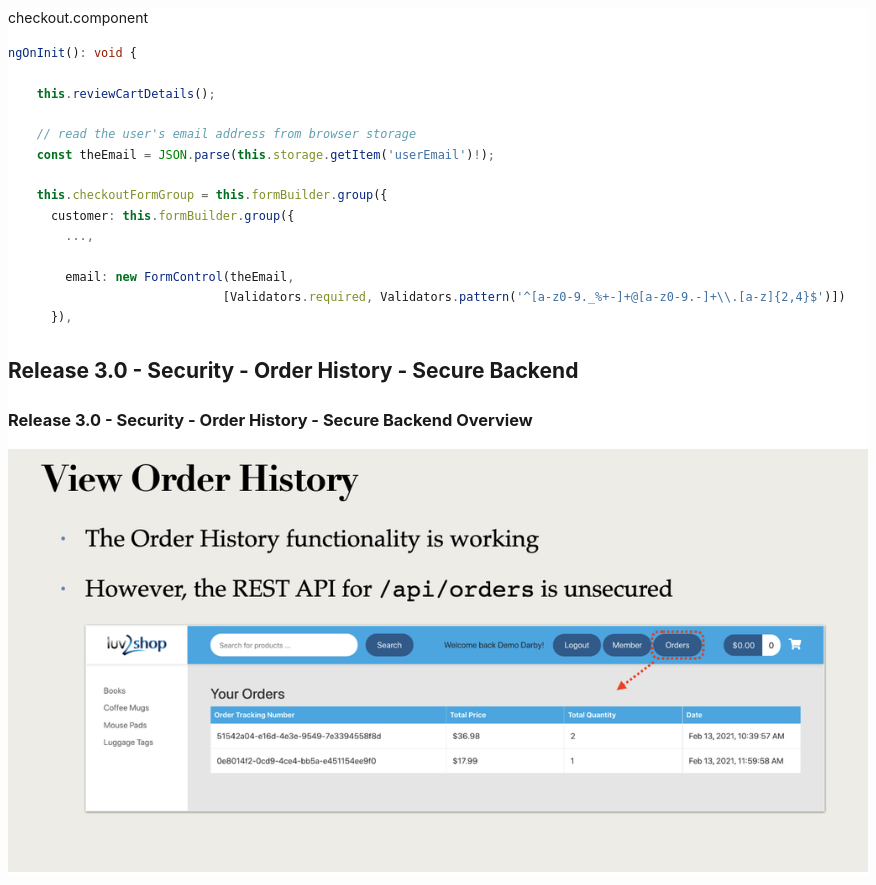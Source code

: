 checkout.component
```typescript
ngOnInit(): void {
    
    this.reviewCartDetails();

    // read the user's email address from browser storage
    const theEmail = JSON.parse(this.storage.getItem('userEmail')!);

    this.checkoutFormGroup = this.formBuilder.group({
      customer: this.formBuilder.group({
        ...,
                               
        email: new FormControl(theEmail,
                              [Validators.required, Validators.pattern('^[a-z0-9._%+-]+@[a-z0-9.-]+\\.[a-z]{2,4}$')])
      }),
```

## Release 3.0 - Security - Order History - Secure Backend

### Release 3.0 - Security - Order History - Secure Backend Overview
![](assets/Pasted%20image%2020220919230632.png)